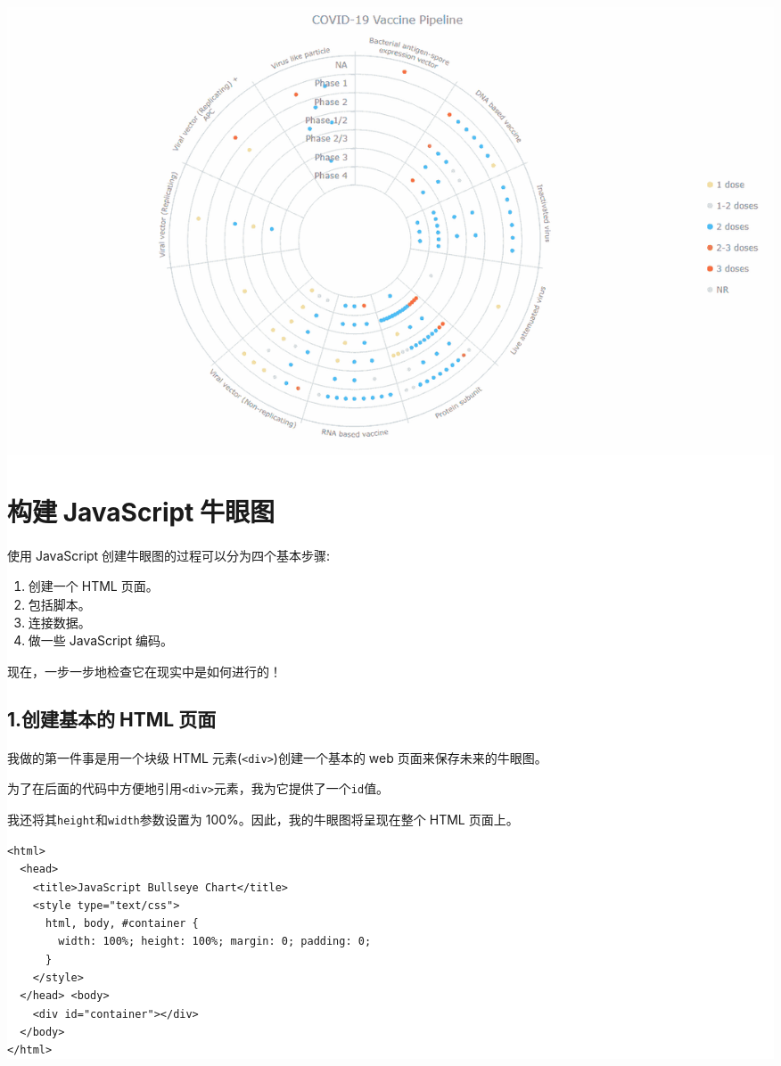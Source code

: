 ![](img/4fd0c7bece6f2350078a0ec29cab5db4.png)

# 构建 JavaScript 牛眼图

使用 JavaScript 创建牛眼图的过程可以分为四个基本步骤:

1.  创建一个 HTML 页面。
2.  包括脚本。
3.  连接数据。
4.  做一些 JavaScript 编码。

现在，一步一步地检查它在现实中是如何进行的！

## 1.创建基本的 HTML 页面

我做的第一件事是用一个块级 HTML 元素(`<div>`)创建一个基本的 web 页面来保存未来的牛眼图。

为了在后面的代码中方便地引用`<div>`元素，我为它提供了一个`id`值。

我还将其`height`和`width`参数设置为 100%。因此，我的牛眼图将呈现在整个 HTML 页面上。

```
<html>
  <head>
    <title>JavaScript Bullseye Chart</title>
    <style type="text/css">      
      html, body, #container { 
        width: 100%; height: 100%; margin: 0; padding: 0; 
      } 
    </style>
  </head> <body>
    <div id="container"></div>
  </body>
</html>
```

